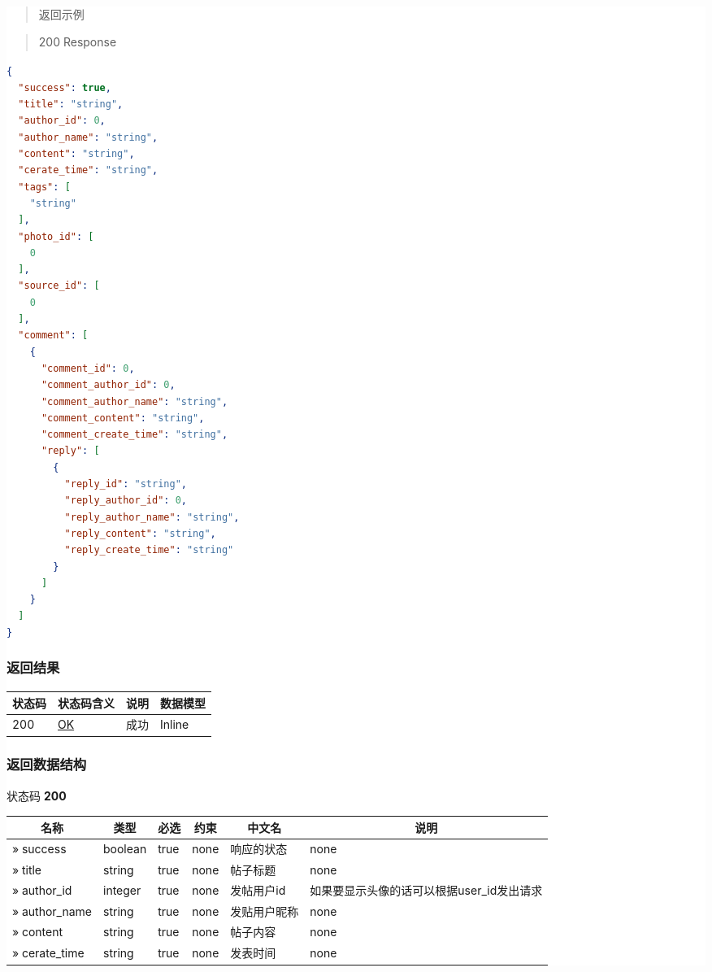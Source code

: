 > 返回示例

> 200 Response

```json
{
  "success": true,
  "title": "string",
  "author_id": 0,
  "author_name": "string",
  "content": "string",
  "cerate_time": "string",
  "tags": [
    "string"
  ],
  "photo_id": [
    0
  ],
  "source_id": [
    0
  ],
  "comment": [
    {
      "comment_id": 0,
      "comment_author_id": 0,
      "comment_author_name": "string",
      "comment_content": "string",
      "comment_create_time": "string",
      "reply": [
        {
          "reply_id": "string",
          "reply_author_id": 0,
          "reply_author_name": "string",
          "reply_content": "string",
          "reply_create_time": "string"
        }
      ]
    }
  ]
}
```

### 返回结果

| 状态码 | 状态码含义                                              | 说明 | 数据模型 |
| ------ | ------------------------------------------------------- | ---- | -------- |
| 200    | [OK](https://tools.ietf.org/html/rfc7231#section-6.3.1) | 成功 | Inline   |

### 返回数据结构

状态码 **200**

| 名称                   | 类型      | 必选  | 约束 | 中文名             | 说明                                                         |
| ---------------------- | --------- | ----- | ---- | ------------------ | ------------------------------------------------------------ |
| » success              | boolean   | true  | none | 响应的状态         | none                                                         |
| » title                | string    | true  | none | 帖子标题           | none                                                         |
| » author_id            | integer   | true  | none | 发帖用户id         | 如果要显示头像的话可以根据user_id发出请求                    |
| » author_name          | string    | true  | none | 发贴用户昵称       | none                                                         |
| » content              | string    | true  | none | 帖子内容           | none                                                         |
| » cerate_time          | string    | true  | none | 发表时间           | none                                                         |